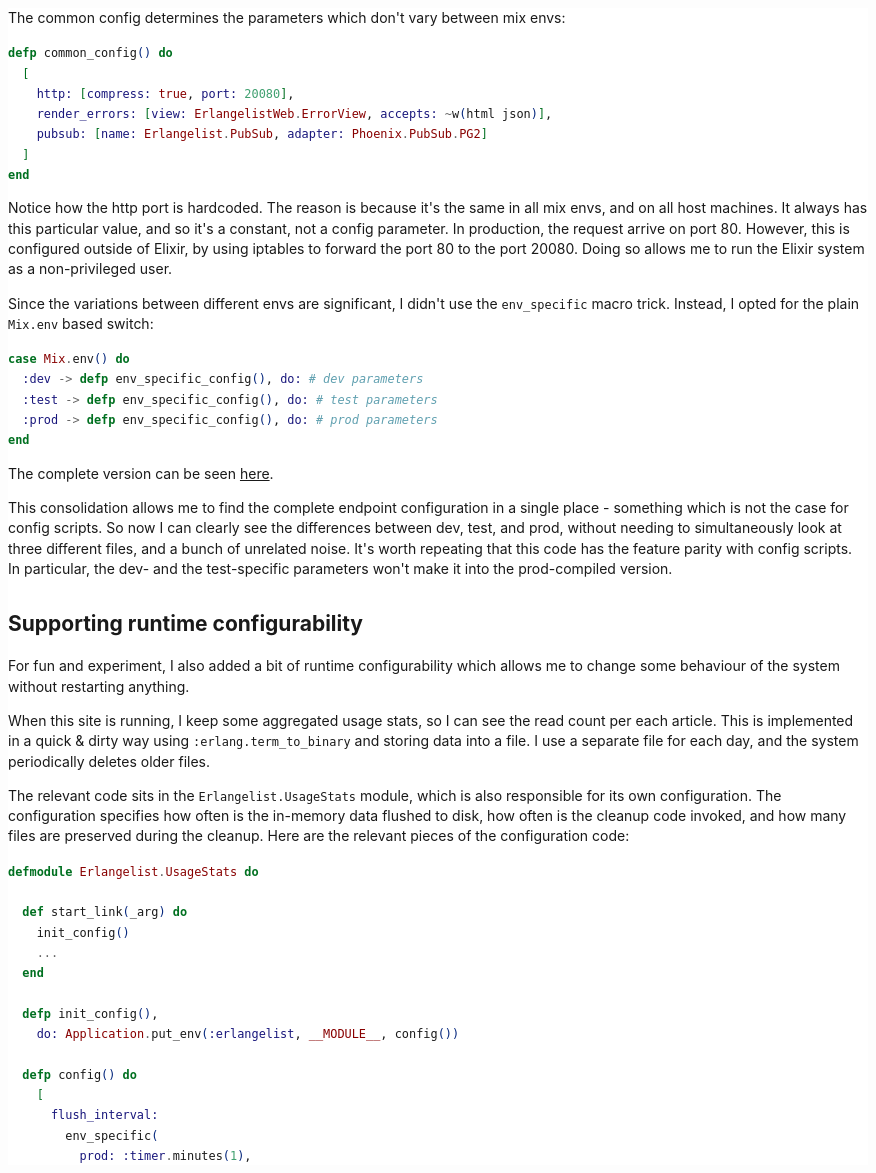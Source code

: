The common config determines the parameters which don't vary between mix envs:

```elixir
defp common_config() do
  [
    http: [compress: true, port: 20080],
    render_errors: [view: ErlangelistWeb.ErrorView, accepts: ~w(html json)],
    pubsub: [name: Erlangelist.PubSub, adapter: Phoenix.PubSub.PG2]
  ]
end
```

Notice how the http port is hardcoded. The reason is because it's the same in all mix envs, and on all host machines. It always has this particular value, and so it's a constant, not a config parameter. In production, the request arrive on port 80. However, this is configured outside of Elixir, by using iptables to forward the port 80 to the port 20080. Doing so allows me to run the Elixir system as a non-privileged user.

Since the variations between different envs are significant, I didn't use the `env_specific` macro trick. Instead, I opted for the plain `Mix.env` based switch:

```elixir
case Mix.env() do
  :dev -> defp env_specific_config(), do: # dev parameters
  :test -> defp env_specific_config(), do: # test parameters
  :prod -> defp env_specific_config(), do: # prod parameters
end
```

The complete version can be seen [here](https://github.com/sasa1977/erlangelist/blob/70d664e5a7d71638aedb1bc0f12ece15995c49e3/site/lib/erlangelist_web/endpoint_config.ex#L24-L61).

This consolidation allows me to find the complete endpoint configuration in a single place - something which is not the case for config scripts. So now I can clearly see the differences between dev, test, and prod, without needing to simultaneously look at three different files, and a bunch of unrelated noise. It's worth repeating that this code has the feature parity with config scripts. In particular, the dev- and the test-specific parameters won't make it into the prod-compiled version.

## Supporting runtime configurability

For fun and experiment, I also added a bit of runtime configurability which allows me to change some behaviour of the system without restarting anything.

When this site is running, I keep some aggregated usage stats, so I can see the read count per each article. This is implemented in a quick & dirty way using `:erlang.term_to_binary` and storing data into a file. I use a separate file for each day, and the system periodically deletes older files.

The relevant code sits in the `Erlangelist.UsageStats` module, which is also responsible for its own configuration. The configuration specifies how often is the in-memory data flushed to disk, how often is the cleanup code invoked, and how many files are preserved during the cleanup. Here are the relevant pieces of the configuration code:

```elixir
defmodule Erlangelist.UsageStats do

  def start_link(_arg) do
    init_config()
    ...
  end

  defp init_config(),
    do: Application.put_env(:erlangelist, __MODULE__, config())

  defp config() do
    [
      flush_interval:
        env_specific(
          prod: :timer.minutes(1),
```